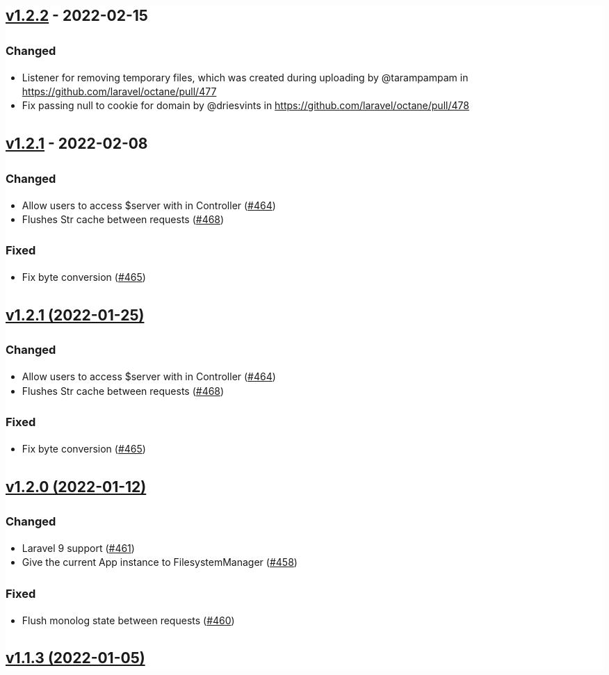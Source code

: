 ## [v1.2.2](https://github.com/laravel/octane/compare/v1.2.1...v1.2.2) - 2022-02-15

### Changed

- Listener for removing temporary files, which was created during uploading by @tarampampam in https://github.com/laravel/octane/pull/477
- Fix passing null to cookie for domain by @driesvints in https://github.com/laravel/octane/pull/478

## [v1.2.1](https://github.com/laravel/octane/compare/v1.2.1...v1.2.1) - 2022-02-08

### Changed

- Allow users to access $server with in Controller ([#464](https://github.com/laravel/octane/pull/464))
- Flushes Str cache between requests ([#468](https://github.com/laravel/octane/pull/468))

### Fixed

- Fix byte conversion ([#465](https://github.com/laravel/octane/pull/465))

## [v1.2.1 (2022-01-25)](https://github.com/laravel/octane/compare/v1.2.0...v1.2.1)

### Changed

- Allow users to access $server with in Controller ([#464](https://github.com/laravel/octane/pull/464))
- Flushes Str cache between requests ([#468](https://github.com/laravel/octane/pull/468))

### Fixed

- Fix byte conversion ([#465](https://github.com/laravel/octane/pull/465))

## [v1.2.0 (2022-01-12)](https://github.com/laravel/octane/compare/v1.1.3...v1.2.0)

### Changed

- Laravel 9 support ([#461](https://github.com/laravel/octane/pull/461))
- Give the current App instance to FilesystemManager ([#458](https://github.com/laravel/octane/pull/458))

### Fixed

- Flush monolog state between requests ([#460](https://github.com/laravel/octane/pull/460))

## [v1.1.3 (2022-01-05)](https://github.com/laravel/octane/compare/v1.1.2...v1.1.3)
